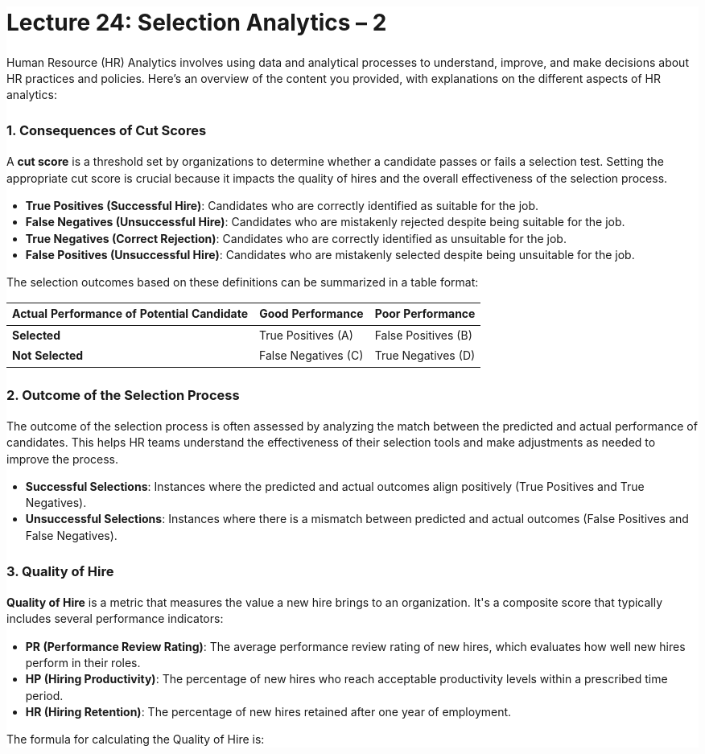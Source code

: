 # Lecture 24: Selection Analytics – 2

Human Resource (HR) Analytics involves using data and analytical processes to understand, improve, and make decisions about HR practices and policies. Here’s an overview of the content you provided, with explanations on the different aspects of HR analytics:

### 1. **Consequences of Cut Scores**

A **cut score** is a threshold set by organizations to determine whether a candidate passes or fails a selection test. Setting the appropriate cut score is crucial because it impacts the quality of hires and the overall effectiveness of the selection process. 

- **True Positives (Successful Hire)**: Candidates who are correctly identified as suitable for the job.
- **False Negatives (Unsuccessful Hire)**: Candidates who are mistakenly rejected despite being suitable for the job.
- **True Negatives (Correct Rejection)**: Candidates who are correctly identified as unsuitable for the job.
- **False Positives (Unsuccessful Hire)**: Candidates who are mistakenly selected despite being unsuitable for the job.

The selection outcomes based on these definitions can be summarized in a table format:

| Actual Performance of Potential Candidate | Good Performance | Poor Performance |
|-------------------------------------------|------------------|------------------|
| **Selected**                              | True Positives (A) | False Positives (B) |
| **Not Selected**                          | False Negatives (C) | True Negatives (D) |

### 2. **Outcome of the Selection Process**

The outcome of the selection process is often assessed by analyzing the match between the predicted and actual performance of candidates. This helps HR teams understand the effectiveness of their selection tools and make adjustments as needed to improve the process.

- **Successful Selections**: Instances where the predicted and actual outcomes align positively (True Positives and True Negatives).
- **Unsuccessful Selections**: Instances where there is a mismatch between predicted and actual outcomes (False Positives and False Negatives).

### 3. **Quality of Hire**

**Quality of Hire** is a metric that measures the value a new hire brings to an organization. It's a composite score that typically includes several performance indicators:

- **PR (Performance Review Rating)**: The average performance review rating of new hires, which evaluates how well new hires perform in their roles.
- **HP (Hiring Productivity)**: The percentage of new hires who reach acceptable productivity levels within a prescribed time period.
- **HR (Hiring Retention)**: The percentage of new hires retained after one year of employment.

The formula for calculating the Quality of Hire is:
